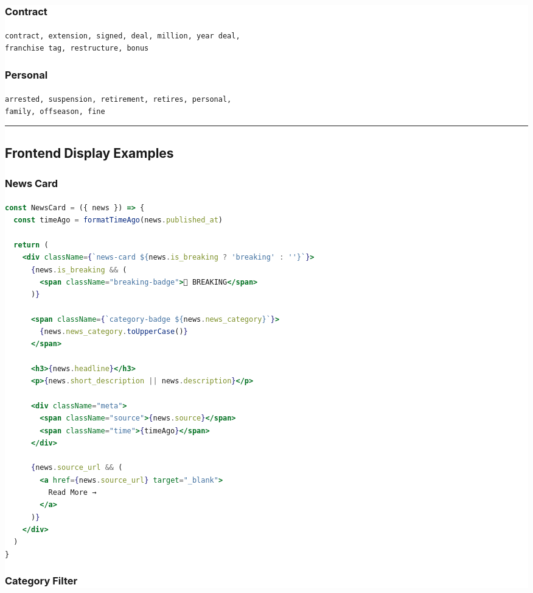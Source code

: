### Contract
```
contract, extension, signed, deal, million, year deal,
franchise tag, restructure, bonus
```

### Personal
```
arrested, suspension, retirement, retires, personal,
family, offseason, fine
```

---

## Frontend Display Examples

### News Card

```jsx
const NewsCard = ({ news }) => {
  const timeAgo = formatTimeAgo(news.published_at)

  return (
    <div className={`news-card ${news.is_breaking ? 'breaking' : ''}`}>
      {news.is_breaking && (
        <span className="breaking-badge">🔴 BREAKING</span>
      )}

      <span className={`category-badge ${news.news_category}`}>
        {news.news_category.toUpperCase()}
      </span>

      <h3>{news.headline}</h3>
      <p>{news.short_description || news.description}</p>

      <div className="meta">
        <span className="source">{news.source}</span>
        <span className="time">{timeAgo}</span>
      </div>

      {news.source_url && (
        <a href={news.source_url} target="_blank">
          Read More →
        </a>
      )}
    </div>
  )
}
```

### Category Filter
